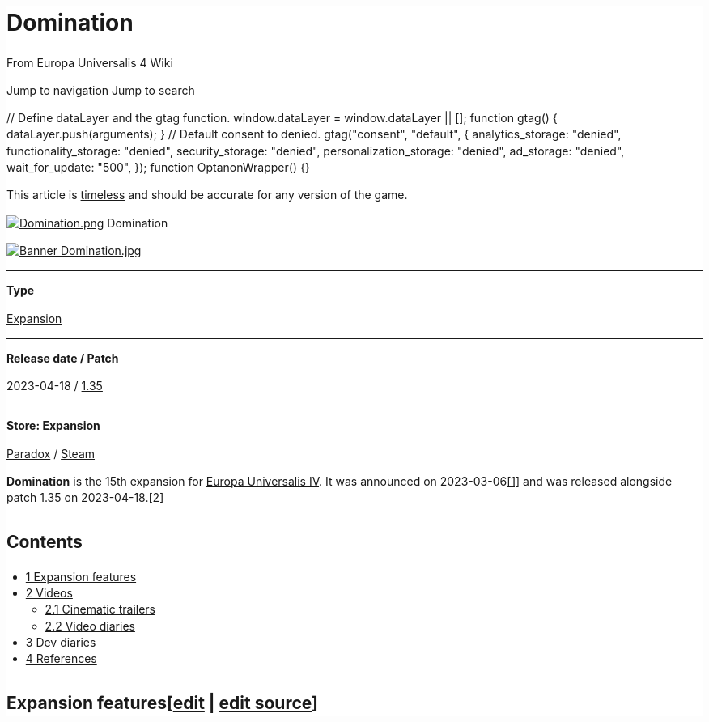 Domination
==========

From Europa Universalis 4 Wiki

[Jump to navigation](#mw-sidebar-button) [Jump to search](#searchInput)

// Define dataLayer and the gtag function. window.dataLayer = window.dataLayer || \[\]; function gtag() { dataLayer.push(arguments); } // Default consent to denied. gtag("consent", "default", { analytics\_storage: "denied", functionality\_storage: "denied", security\_storage: "denied", personalization\_storage: "denied", ad\_storage: "denied", wait\_for\_update: "500", }); function OptanonWrapper() {}

This article is [timeless](/Category:Timeless "Category:Timeless") and should be accurate for any version of the game.

[![Domination.png](/images/thumb/3/3d/Domination.png/28px-Domination.png)](/Domination "Domination") Domination

[![Banner Domination.jpg](/images/thumb/5/5a/Banner_Domination.jpg/330px-Banner_Domination.jpg)](/File:Banner_Domination.jpg)

* * *

**Type**

[Expansion](/Downloadable_content#Domination "Downloadable content")

* * *

**Release date / Patch**

2023-04-18 / [1.35](/Patch_1.35 "Patch 1.35")

* * *

**Store: Expansion**

[Paradox](https://www.paradoxinteractive.com/games/europa-universalis-iv/add-ons/europa-universalis-iv-domination?utm_source=pdxwiki-owned&utm_medium=social-owned&utm_content=link&utm_campaign=domi_eu_20230418_past_rel) / [Steam](https://store.steampowered.com/app/2223660//?utm_source=pdxwiki-owned&utm_medium=social-owned&utm_content=link&utm_campaign=eu_20201020_ste)

**Domination** is the 15th expansion for [Europa Universalis IV](/Europa_Universalis_IV "Europa Universalis IV"). It was announced on 2023-03-06[\[1\]](#cite_note-1) and was released alongside [patch 1.35](/Patch_1.35 "Patch 1.35") on 2023-04-18.[\[2\]](#cite_note-2)

Contents
--------

*   [1 Expansion features](#Expansion_features)
*   [2 Videos](#Videos)
    *   [2.1 Cinematic trailers](#Cinematic_trailers)
    *   [2.2 Video diaries](#Video_diaries)
*   [3 Dev diaries](#Dev_diaries)
*   [4 References](#References)

Expansion features\[[edit](/index.php?title=Domination&veaction=edit&section=1 "Edit section: Expansion features") | [edit source](/index.php?title=Domination&action=edit&section=1 "Edit section: Expansion features")\]
--------------------------------------------------------------------------------------------------------------------------------------------------------------------------------------------------------------------------
